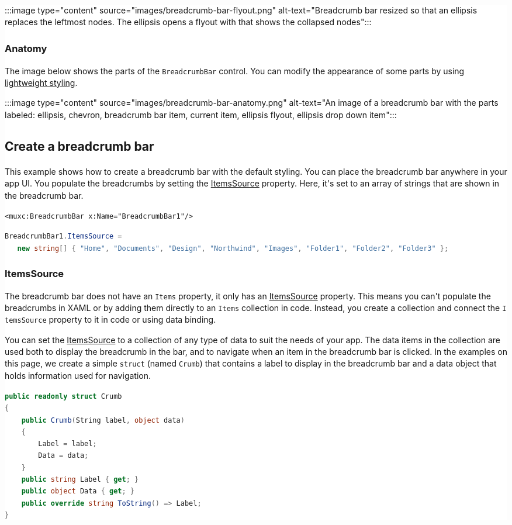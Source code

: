 :::image type="content" source="images/breadcrumb-bar-flyout.png" alt-text="Breadcrumb bar resized so that an ellipsis replaces the leftmost nodes. The ellipsis opens a flyout with that shows the collapsed nodes":::

### Anatomy

The image below shows the parts of the `BreadcrumbBar` control. You can modify the appearance of some parts by using [lightweight styling](#lightweight-styling).

:::image type="content" source="images/breadcrumb-bar-anatomy.png" alt-text="An image of a breadcrumb bar with the parts labeled: ellipsis, chevron, breadcrumb bar item, current item, ellipsis flyout, ellipsis drop down item":::

## Create a breadcrumb bar

This example shows how to create a breadcrumb bar with the default styling. You can place the breadcrumb bar anywhere in your app UI. You populate the breadcrumbs by setting the [ItemsSource]() property. Here, it's set to an array of strings that are shown in the breadcrumb bar.

```xaml
<muxc:BreadcrumbBar x:Name="BreadcrumbBar1"/>
```

```csharp
BreadcrumbBar1.ItemsSource = 
   new string[] { "Home", "Documents", "Design", "Northwind", "Images", "Folder1", "Folder2", "Folder3" };
```

### ItemsSource

The breadcrumb bar does not have an `Items` property, it only has an [ItemsSource](/winui/api/microsoft.ui.xaml.controls.breadcrumbbar.itemssource) property. This means you can't populate the breadcrumbs in XAML or by adding them directly to an `Items` collection in code. Instead, you create a collection and connect the `ItemsSource` property to it in code or using data binding.

You can set the [ItemsSource](/winui/api/microsoft.ui.xaml.controls.breadcrumbbar.itemssource) to a collection of any type of data to suit the needs of your app. The data items in the collection are used both to display the breadcrumb in the bar, and to navigate when an item in the breadcrumb bar is clicked. In the examples on this page, we create a simple `struct` (named `Crumb`) that contains a label to display in the breadcrumb bar and a data object that holds information used for navigation.

```csharp
public readonly struct Crumb
{
    public Crumb(String label, object data)
    {
        Label = label;
        Data = data;
    }
    public string Label { get; }
    public object Data { get; }
    public override string ToString() => Label;
}
```
